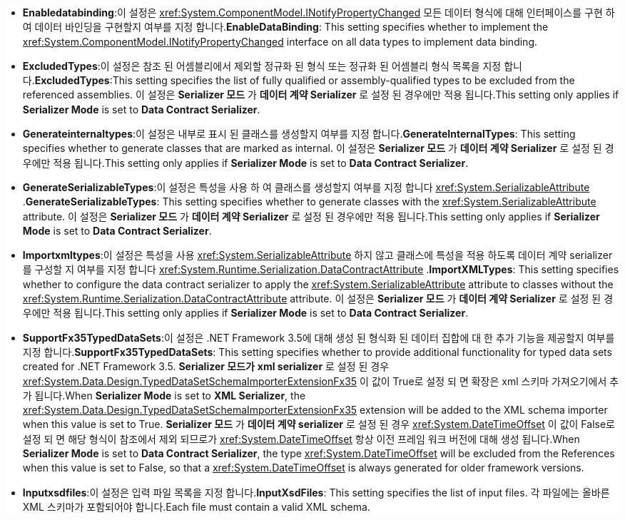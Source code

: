 - <span data-ttu-id="50b7a-136">**Enabledatabinding**:이 설정은 <xref:System.ComponentModel.INotifyPropertyChanged> 모든 데이터 형식에 대해 인터페이스를 구현 하 여 데이터 바인딩을 구현할지 여부를 지정 합니다.</span><span class="sxs-lookup"><span data-stu-id="50b7a-136">**EnableDataBinding**: This setting specifies whether to implement the <xref:System.ComponentModel.INotifyPropertyChanged> interface on all data types to implement data binding.</span></span>

- <span data-ttu-id="50b7a-137">**ExcludedTypes**:이 설정은 참조 된 어셈블리에서 제외할 정규화 된 형식 또는 정규화 된 어셈블리 형식 목록을 지정 합니다.</span><span class="sxs-lookup"><span data-stu-id="50b7a-137">**ExcludedTypes**:This setting specifies the list of fully qualified or assembly-qualified types to be excluded from the referenced assemblies.</span></span> <span data-ttu-id="50b7a-138">이 설정은 **Serializer 모드** 가 **데이터 계약 Serializer** 로 설정 된 경우에만 적용 됩니다.</span><span class="sxs-lookup"><span data-stu-id="50b7a-138">This setting only applies if **Serializer Mode** is set to **Data Contract Serializer**.</span></span>

- <span data-ttu-id="50b7a-139">**Generateinternaltypes**:이 설정은 내부로 표시 된 클래스를 생성할지 여부를 지정 합니다.</span><span class="sxs-lookup"><span data-stu-id="50b7a-139">**GenerateInternalTypes**: This setting specifies whether to generate classes that are marked as internal.</span></span> <span data-ttu-id="50b7a-140">이 설정은 **Serializer 모드** 가 **데이터 계약 Serializer** 로 설정 된 경우에만 적용 됩니다.</span><span class="sxs-lookup"><span data-stu-id="50b7a-140">This setting only applies if **Serializer Mode** is set to **Data Contract Serializer**.</span></span>

- <span data-ttu-id="50b7a-141">**GenerateSerializableTypes**:이 설정은 특성을 사용 하 여 클래스를 생성할지 여부를 지정 합니다 <xref:System.SerializableAttribute> .</span><span class="sxs-lookup"><span data-stu-id="50b7a-141">**GenerateSerializableTypes**: This setting specifies whether to generate classes with the <xref:System.SerializableAttribute> attribute.</span></span> <span data-ttu-id="50b7a-142">이 설정은 **Serializer 모드** 가 **데이터 계약 Serializer** 로 설정 된 경우에만 적용 됩니다.</span><span class="sxs-lookup"><span data-stu-id="50b7a-142">This setting only applies if **Serializer Mode** is set to **Data Contract Serializer**.</span></span>

- <span data-ttu-id="50b7a-143">**Importxmltypes**:이 설정은 특성을 사용 <xref:System.SerializableAttribute> 하지 않고 클래스에 특성을 적용 하도록 데이터 계약 serializer를 구성할 지 여부를 지정 합니다 <xref:System.Runtime.Serialization.DataContractAttribute> .</span><span class="sxs-lookup"><span data-stu-id="50b7a-143">**ImportXMLTypes**: This setting specifies whether to configure the data contract serializer to apply the <xref:System.SerializableAttribute> attribute to classes without the <xref:System.Runtime.Serialization.DataContractAttribute> attribute.</span></span>  <span data-ttu-id="50b7a-144">이 설정은 **Serializer 모드** 가 **데이터 계약 Serializer** 로 설정 된 경우에만 적용 됩니다.</span><span class="sxs-lookup"><span data-stu-id="50b7a-144">This setting only applies if **Serializer Mode** is set to **Data Contract Serializer**.</span></span>

- <span data-ttu-id="50b7a-145">**SupportFx35TypedDataSets**:이 설정은 .NET Framework 3.5에 대해 생성 된 형식화 된 데이터 집합에 대 한 추가 기능을 제공할지 여부를 지정 합니다.</span><span class="sxs-lookup"><span data-stu-id="50b7a-145">**SupportFx35TypedDataSets**: This setting specifies whether to provide additional functionality for typed data sets created for .NET Framework 3.5.</span></span> <span data-ttu-id="50b7a-146">**Serializer 모드가** **xml serializer** 로 설정 된 경우 <xref:System.Data.Design.TypedDataSetSchemaImporterExtensionFx35> 이 값이 True로 설정 되 면 확장은 xml 스키마 가져오기에서 추가 됩니다.</span><span class="sxs-lookup"><span data-stu-id="50b7a-146">When  **Serializer Mode** is set to **XML Serializer**, the <xref:System.Data.Design.TypedDataSetSchemaImporterExtensionFx35> extension will be added to the XML schema importer when this value is set to True.</span></span> <span data-ttu-id="50b7a-147">**Serializer 모드** 가 **데이터 계약 serializer** 로 설정 된 경우 <xref:System.DateTimeOffset> 이 값이 False로 설정 되 면 해당 형식이 참조에서 제외 되므로가 <xref:System.DateTimeOffset> 항상 이전 프레임 워크 버전에 대해 생성 됩니다.</span><span class="sxs-lookup"><span data-stu-id="50b7a-147">When  **Serializer Mode** is set to **Data Contract Serializer**, the type <xref:System.DateTimeOffset> will be excluded from the References when this value is set to False, so that a <xref:System.DateTimeOffset> is always generated for older framework versions.</span></span>

- <span data-ttu-id="50b7a-148">**Inputxsdfiles**:이 설정은 입력 파일 목록을 지정 합니다.</span><span class="sxs-lookup"><span data-stu-id="50b7a-148">**InputXsdFiles**: This setting specifies the list of input files.</span></span> <span data-ttu-id="50b7a-149">각 파일에는 올바른 XML 스키마가 포함되어야 합니다.</span><span class="sxs-lookup"><span data-stu-id="50b7a-149">Each file must contain a valid XML schema.</span></span>
